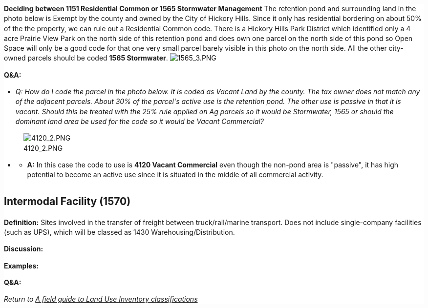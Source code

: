 **Deciding between 1151 Residential Common or 1565 Stormwater
Management** The retention pond and surrounding land in the photo below
is Exempt by the county and owned by the City of Hickory Hills. Since it
only has residential bordering on about 50% of the the property, we can
rule out a Residential Common code. There is a Hickory Hills Park
District which identified only a 4 acre Prairie View Park on the north
side of this retention pond and does own one parcel on the north side of
this pond so Open Space will only be a good code for that one very small
parcel barely visible in this photo on the north side. All the other
city-owned parcels should be coded **1565 Stormwater**.
<img src="1565_3.PNG" title="fig:1565_3.PNG" width="400" alt="1565_3.PNG" />

**Q&A:**

-   *Q: How do I code the parcel in the photo below. It is coded as
    Vacant Land by the county. The tax owner does not match any of the
    adjacent parcels. About 30% of the parcel's active use is the
    retention pond. The other use is passive in that it is vacant.
    Should this be treated with the 25% rule applied on Ag parcels so it
    would be Stormwater, 1565 or should the dominant land area be used
    for the code so it would be Vacant Commercial?*

<figure>
<img src="4120_2.PNG" title="4120_2.PNG" width="200" alt="4120_2.PNG" /><figcaption aria-hidden="true">4120_2.PNG</figcaption>
</figure>

-   -   **A:** In this case the code to use is **4120 Vacant
        Commercial** even though the non-pond area is "passive", it has
        high potential to become an active use since it is situated in
        the middle of all commercial activity.

Intermodal Facility (1570)
--------------------------

**Definition:** Sites involved in the transfer of freight between
truck/rail/marine transport. Does not include single-company facilities
(such as UPS), which will be classed as 1430 Warehousing/Distribution.

**Discussion:**

**Examples:**

**Q&A:**

*Return to [A field guide to Land Use Inventory classifications](./README.md)*
